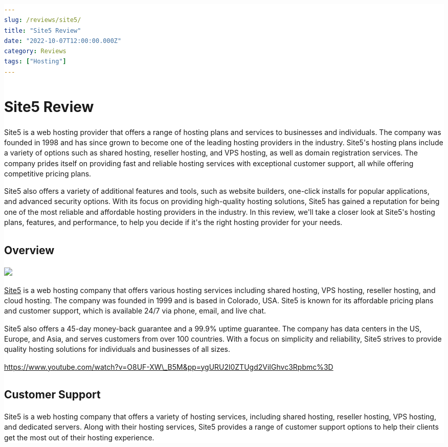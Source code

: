 ```yaml
---
slug: /reviews/site5/
title: "Site5 Review"
date: "2022-10-07T12:00:00.000Z"
category: Reviews
tags: ["Hosting"]
---
```


# Site5 Review

Site5 is a web hosting provider that offers a range of hosting plans and services to businesses and individuals. The company was founded in 1998 and has since grown to become one of the leading hosting providers in the industry. Site5's hosting plans include a variety of options such as shared hosting, reseller hosting, and VPS hosting, as well as domain registration services. The company prides itself on providing fast and reliable hosting services with exceptional customer support, all while offering competitive pricing plans. 

Site5 also offers a variety of additional features and tools, such as website builders, one-click installs for popular applications, and advanced security options. With its focus on providing high-quality hosting solutions, Site5 has gained a reputation for being one of the most reliable and affordable hosting providers in the industry. In this review, we'll take a closer look at Site5's hosting plans, features, and performance, to help you decide if it's the right hosting provider for your needs.

## Overview

![](https://lh4.googleusercontent.com/Rd0WHJoy0L9w5045hIKTqsgZQO05wQuHbwm8J8Ew6NL8BoglFejrl_VsgUqP_8zDSkqStvoO4O3nQFN1XquQDuWUJMAF5ROjE2mNLSJpLSTHCnFZ-XIOXl0jlDZqs2oYIW1QuT05Ga91CZVPTzSmZLM)

[Site5](https://serp.ly/site5) is a web hosting company that offers various hosting services including shared hosting, VPS hosting, reseller hosting, and cloud hosting. The company was founded in 1999 and is based in Colorado, USA. Site5 is known for its affordable pricing plans and customer support, which is available 24/7 via phone, email, and live chat. 

Site5 also offers a 45-day money-back guarantee and a 99.9% uptime guarantee. The company has data centers in the US, Europe, and Asia, and serves customers from over 100 countries. With a focus on simplicity and reliability, Site5 strives to provide quality hosting solutions for individuals and businesses of all sizes.

<iframe src="https://www.google.com/maps/embed?pb=!1m18!1m12!1m3!1d3443.777821558503!2d-97.67472444882809!3d30.32883691194618!2m3!1f0!2f0!3f0!3m2!1i1024!2i768!4f13.1!3m3!1m2!1s0x8644c9bee06ba905%3A0x9918cbd5c168ecd8!2sSite5!5e0!3m2!1sen!2sbd!4v1632581029832!5m2!1sen!2sbd" width="100%" height="300" style="border:0;" allowfullscreen loading="lazy"></iframe>

https://www.youtube.com/watch?v=O8UF-XW\_B5M&pp=ygURU2l0ZTUgd2ViIGhvc3Rpbmc%3D

## Customer Support

Site5 is a web hosting company that offers a variety of hosting services, including shared hosting, reseller hosting, VPS hosting, and dedicated servers. Along with their hosting services, Site5 provides a range of customer support options to help their clients get the most out of their hosting experience.

